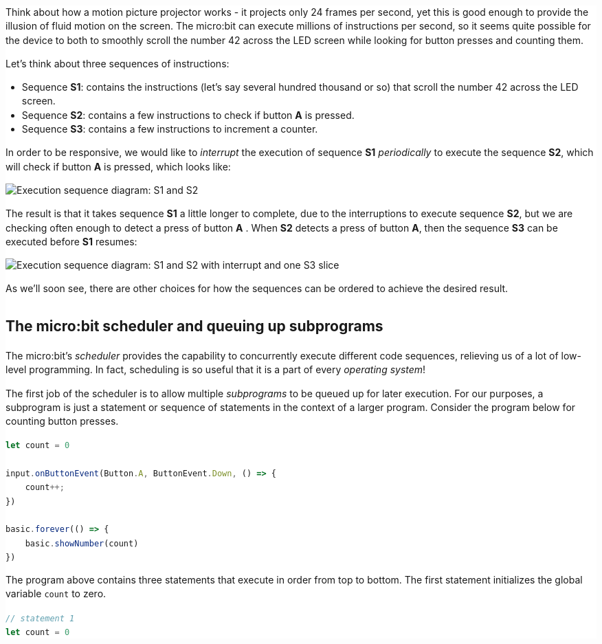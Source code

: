 Think about how a motion picture projector works - it projects only 24 frames per second, yet this is good enough to provide the illusion of fluid motion on the screen. The micro:bit can execute millions of instructions per second, so it seems quite possible for the device to both to smoothly scroll the number 42 across the LED screen while looking for button presses and counting them.

Let’s think about three sequences of instructions:

* Sequence **S1**: contains the instructions (let’s say several hundred thousand or so) that scroll the number 42 across the LED screen.
* Sequence **S2**: contains a few instructions to check if button **A** is pressed.
* Sequence **S3**: contains a few instructions to increment a counter.

In order to be responsive, we would like to *interrupt* the execution of sequence **S1** *periodically* to execute the sequence **S2**, which will check if button **A** is pressed, which looks like:

![Execution sequence diagram: S1 and S2](/static/mb/device/reactive-0.png)

The result is that it takes sequence **S1** a little longer to complete, due to the interruptions to execute sequence **S2**, but we are checking often enough to detect a press of button **A** .  When **S2** detects a press of button **A**, then the sequence **S3** can be executed before **S1** resumes:

![Execution sequence diagram: S1 and S2 with interrupt and one S3 slice](/static/mb/device/reactive-1.png)

As we’ll soon see, there are other choices for how the sequences can be ordered to achieve the desired result.

## The micro:bit scheduler and queuing up subprograms

The micro:bit’s *scheduler* provides the capability to concurrently execute different code sequences, relieving us of a lot of low-level programming.   In fact, scheduling is so useful that it is a part of every *operating system*!

The first job of the scheduler is to allow multiple *subprograms* to be queued up for later execution. For our purposes, a subprogram is just a statement or sequence of statements in the context of a larger program. Consider the program below for counting button presses.

```typescript
let count = 0

input.onButtonEvent(Button.A, ButtonEvent.Down, () => {
    count++;
})

basic.forever(() => {
    basic.showNumber(count)
})
```

The program above contains three statements that execute in order from top to bottom. 
The first statement initializes the global variable `count` to zero.

```typescript
// statement 1
let count = 0
```
